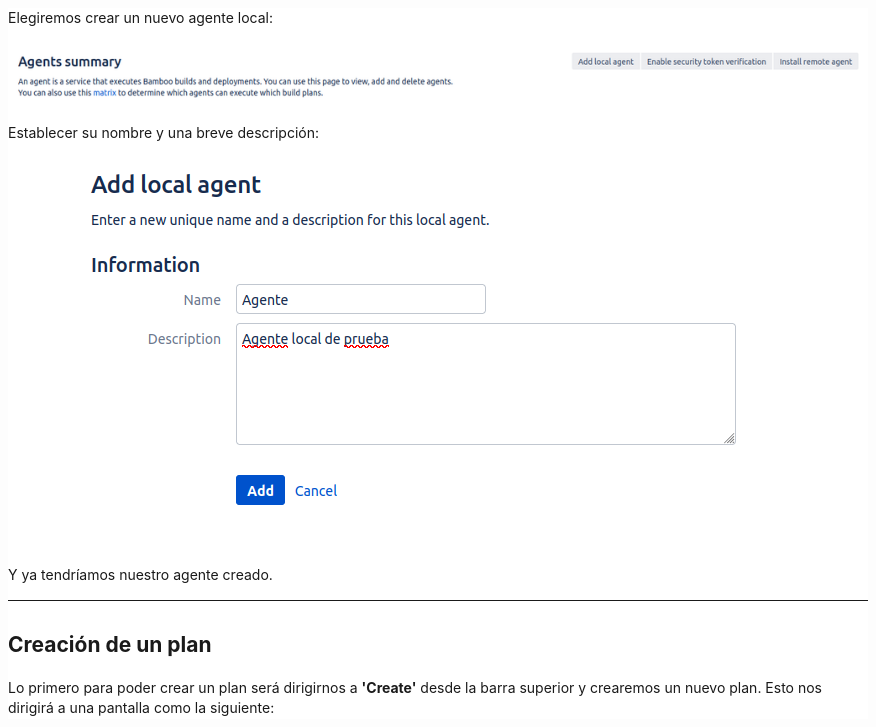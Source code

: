 Elegiremos crear un nuevo agente local:

<div align="center">
    <img src="Imagenes/Agente2.png"/>
</div>

Establecer su nombre y una breve descripción:

<div align="center">
    <img src="Imagenes/Agente3.png"/>
</div>

Y ya tendríamos nuestro agente creado.

---

## Creación de un plan

Lo primero para poder crear un plan será dirigirnos a __'Create'__ desde la barra superior y crearemos un nuevo plan. Esto nos dirigirá a una pantalla como la siguiente:

<div align="center">